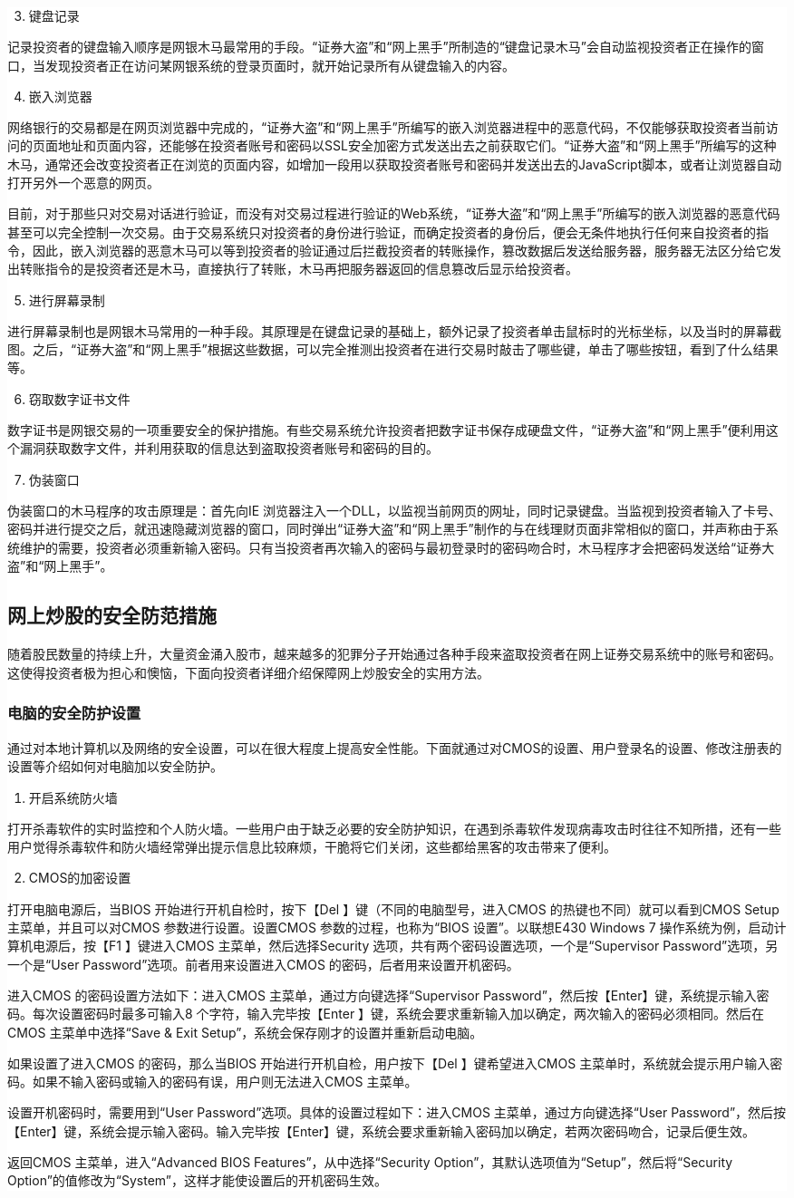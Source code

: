3. 键盘记录

记录投资者的键盘输入顺序是网银木马最常用的手段。“证券大盗”和“网上黑手”所制造的“键盘记录木马”会自动监视投资者正在操作的窗口，当发现投资者正在访问某网银系统的登录页面时，就开始记录所有从键盘输入的内容。

4. 嵌入浏览器

网络银行的交易都是在网页浏览器中完成的，“证券大盗”和“网上黑手”所编写的嵌入浏览器进程中的恶意代码，不仅能够获取投资者当前访问的页面地址和页面内容，还能够在投资者账号和密码以SSL安全加密方式发送出去之前获取它们。“证券大盗”和“网上黑手”所编写的这种木马，通常还会改变投资者正在浏览的页面内容，如增加一段用以获取投资者账号和密码并发送出去的JavaScript脚本，或者让浏览器自动打开另外一个恶意的网页。

目前，对于那些只对交易对话进行验证，而没有对交易过程进行验证的Web系统，“证券大盗”和“网上黑手”所编写的嵌入浏览器的恶意代码甚至可以完全控制一次交易。由于交易系统只对投资者的身份进行验证，而确定投资者的身份后，便会无条件地执行任何来自投资者的指令，因此，嵌入浏览器的恶意木马可以等到投资者的验证通过后拦截投资者的转账操作，篡改数据后发送给服务器，服务器无法区分给它发出转账指令的是投资者还是木马，直接执行了转账，木马再把服务器返回的信息篡改后显示给投资者。

5. 进行屏幕录制

进行屏幕录制也是网银木马常用的一种手段。其原理是在键盘记录的基础上，额外记录了投资者单击鼠标时的光标坐标，以及当时的屏幕截图。之后，“证券大盗”和“网上黑手”根据这些数据，可以完全推测出投资者在进行交易时敲击了哪些键，单击了哪些按钮，看到了什么结果等。

6. 窃取数字证书文件

数字证书是网银交易的一项重要安全的保护措施。有些交易系统允许投资者把数字证书保存成硬盘文件，“证券大盗”和“网上黑手”便利用这个漏洞获取数字文件，并利用获取的信息达到盗取投资者账号和密码的目的。

7. 伪装窗口

伪装窗口的木马程序的攻击原理是：首先向IE 浏览器注入一个DLL，以监视当前网页的网址，同时记录键盘。当监视到投资者输入了卡号、密码并进行提交之后，就迅速隐藏浏览器的窗口，同时弹出“证券大盗”和“网上黑手”制作的与在线理财页面非常相似的窗口，并声称由于系统维护的需要，投资者必须重新输入密码。只有当投资者再次输入的密码与最初登录时的密码吻合时，木马程序才会把密码发送给“证券大盗”和“网上黑手”。

## 网上炒股的安全防范措施

随着股民数量的持续上升，大量资金涌入股市，越来越多的犯罪分子开始通过各种手段来盗取投资者在网上证券交易系统中的账号和密码。这使得投资者极为担心和懊恼，下面向投资者详细介绍保障网上炒股安全的实用方法。

### 电脑的安全防护设置

通过对本地计算机以及网络的安全设置，可以在很大程度上提高安全性能。下面就通过对CMOS的设置、用户登录名的设置、修改注册表的设置等介绍如何对电脑加以安全防护。

1. 开启系统防火墙

打开杀毒软件的实时监控和个人防火墙。一些用户由于缺乏必要的安全防护知识，在遇到杀毒软件发现病毒攻击时往往不知所措，还有一些用户觉得杀毒软件和防火墙经常弹出提示信息比较麻烦，干脆将它们关闭，这些都给黑客的攻击带来了便利。

2. CMOS的加密设置

打开电脑电源后，当BIOS 开始进行开机自检时，按下【Del 】键（不同的电脑型号，进入CMOS 的热键也不同）就可以看到CMOS Setup 主菜单，并且可以对CMOS 参数进行设置。设置CMOS 参数的过程，也称为“BIOS 设置”。以联想E430 Windows 7 操作系统为例，启动计算机电源后，按【F1 】键进入CMOS 主菜单，然后选择Security 选项，共有两个密码设置选项，一个是“Supervisor Password”选项，另一个是“User Password”选项。前者用来设置进入CMOS 的密码，后者用来设置开机密码。

进入CMOS 的密码设置方法如下：进入CMOS 主菜单，通过方向键选择“Supervisor Password”，然后按【Enter】键，系统提示输入密码。每次设置密码时最多可输入8 个字符，输入完毕按【Enter 】键，系统会要求重新输入加以确定，两次输入的密码必须相同。然后在CMOS 主菜单中选择“Save & Exit Setup”，系统会保存刚才的设置并重新启动电脑。

如果设置了进入CMOS 的密码，那么当BIOS 开始进行开机自检，用户按下【Del 】键希望进入CMOS 主菜单时，系统就会提示用户输入密码。如果不输入密码或输入的密码有误，用户则无法进入CMOS 主菜单。

设置开机密码时，需要用到“User Password”选项。具体的设置过程如下：进入CMOS 主菜单，通过方向键选择“User Password”，然后按【Enter】键，系统会提示输入密码。输入完毕按【Enter】键，系统会要求重新输入密码加以确定，若两次密码吻合，记录后便生效。

返回CMOS 主菜单，进入“Advanced BIOS Features”，从中选择“Security Option”，其默认选项值为“Setup”，然后将“Security Option”的值修改为“System”，这样才能使设置后的开机密码生效。
